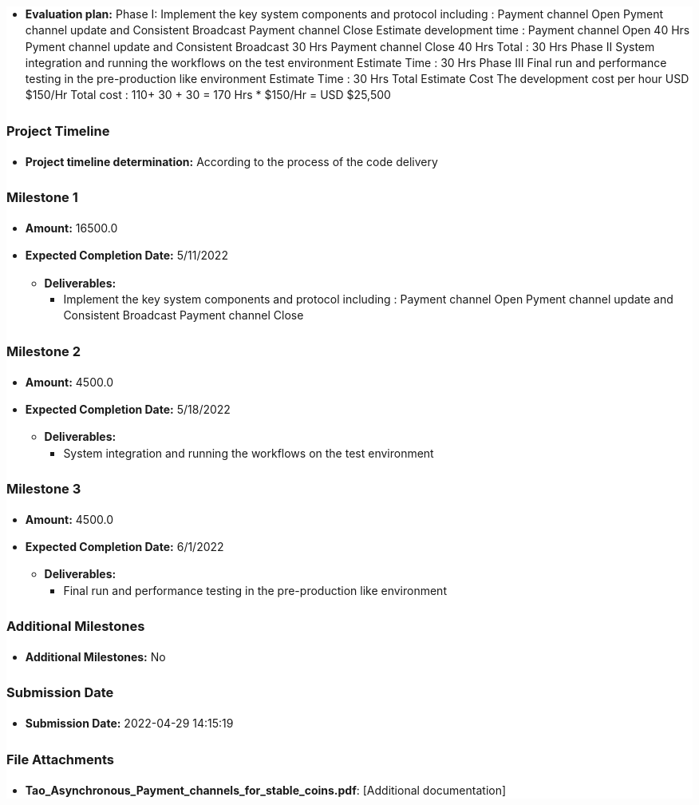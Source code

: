 - **Evaluation plan:**
  Phase I: Implement the key system components and protocol including : Payment channel Open Pyment channel update and Consistent Broadcast Payment channel Close Estimate development time : Payment channel Open 40 Hrs Pyment channel update and Consistent Broadcast 30 Hrs Payment channel Close 40 Hrs Total : 30 Hrs Phase II System integration and running the workflows on the test environment Estimate Time : 30 Hrs Phase III Final run and performance testing in the pre-production like environment Estimate Time : 30 Hrs Total Estimate Cost The development cost per hour USD $150/Hr Total cost : 110+ 30 + 30 = 170 Hrs * $150/Hr = USD $25,500

### Project Timeline

- **Project timeline determination:**
  According to the process of the code delivery

### Milestone 1

- **Amount:**
  16500.0
- **Expected Completion Date:**
  5/11/2022

  - **Deliverables:**
    - Implement the key system components and protocol including : Payment channel Open  Pyment channel update and Consistent Broadcast Payment channel Close

### Milestone 2

- **Amount:**
  4500.0
- **Expected Completion Date:**
  5/18/2022

  - **Deliverables:**
    - System integration and running the workflows on the test environment

### Milestone 3

- **Amount:**
  4500.0
- **Expected Completion Date:**
  6/1/2022

  - **Deliverables:**
    - Final run and performance testing in the pre-production like environment

### Additional Milestones

- **Additional Milestones:**
  No

### Submission Date

- **Submission Date:**
  2022-04-29 14:15:19

### File Attachments

- **Tao_Asynchronous_Payment_channels_for_stable_coins.pdf**: [Additional documentation]

